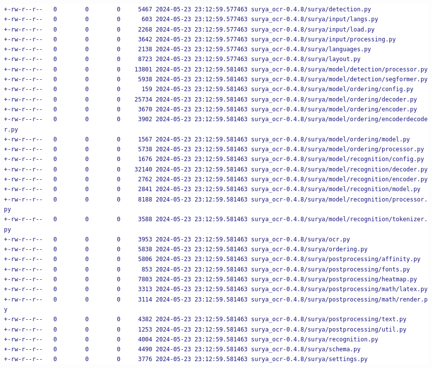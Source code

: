 ```diff
+-rw-r--r--   0        0        0     5467 2024-05-23 23:12:59.577463 surya_ocr-0.4.8/surya/detection.py
+-rw-r--r--   0        0        0      603 2024-05-23 23:12:59.577463 surya_ocr-0.4.8/surya/input/langs.py
+-rw-r--r--   0        0        0     2268 2024-05-23 23:12:59.577463 surya_ocr-0.4.8/surya/input/load.py
+-rw-r--r--   0        0        0     3642 2024-05-23 23:12:59.577463 surya_ocr-0.4.8/surya/input/processing.py
+-rw-r--r--   0        0        0     2138 2024-05-23 23:12:59.577463 surya_ocr-0.4.8/surya/languages.py
+-rw-r--r--   0        0        0     8723 2024-05-23 23:12:59.577463 surya_ocr-0.4.8/surya/layout.py
+-rw-r--r--   0        0        0    13801 2024-05-23 23:12:59.581463 surya_ocr-0.4.8/surya/model/detection/processor.py
+-rw-r--r--   0        0        0     5938 2024-05-23 23:12:59.581463 surya_ocr-0.4.8/surya/model/detection/segformer.py
+-rw-r--r--   0        0        0      159 2024-05-23 23:12:59.581463 surya_ocr-0.4.8/surya/model/ordering/config.py
+-rw-r--r--   0        0        0    25734 2024-05-23 23:12:59.581463 surya_ocr-0.4.8/surya/model/ordering/decoder.py
+-rw-r--r--   0        0        0     3670 2024-05-23 23:12:59.581463 surya_ocr-0.4.8/surya/model/ordering/encoder.py
+-rw-r--r--   0        0        0     3902 2024-05-23 23:12:59.581463 surya_ocr-0.4.8/surya/model/ordering/encoderdecoder.py
+-rw-r--r--   0        0        0     1567 2024-05-23 23:12:59.581463 surya_ocr-0.4.8/surya/model/ordering/model.py
+-rw-r--r--   0        0        0     5738 2024-05-23 23:12:59.581463 surya_ocr-0.4.8/surya/model/ordering/processor.py
+-rw-r--r--   0        0        0     1676 2024-05-23 23:12:59.581463 surya_ocr-0.4.8/surya/model/recognition/config.py
+-rw-r--r--   0        0        0    32140 2024-05-23 23:12:59.581463 surya_ocr-0.4.8/surya/model/recognition/decoder.py
+-rw-r--r--   0        0        0     2762 2024-05-23 23:12:59.581463 surya_ocr-0.4.8/surya/model/recognition/encoder.py
+-rw-r--r--   0        0        0     2841 2024-05-23 23:12:59.581463 surya_ocr-0.4.8/surya/model/recognition/model.py
+-rw-r--r--   0        0        0     8188 2024-05-23 23:12:59.581463 surya_ocr-0.4.8/surya/model/recognition/processor.py
+-rw-r--r--   0        0        0     3588 2024-05-23 23:12:59.581463 surya_ocr-0.4.8/surya/model/recognition/tokenizer.py
+-rw-r--r--   0        0        0     3953 2024-05-23 23:12:59.581463 surya_ocr-0.4.8/surya/ocr.py
+-rw-r--r--   0        0        0     5838 2024-05-23 23:12:59.581463 surya_ocr-0.4.8/surya/ordering.py
+-rw-r--r--   0        0        0     5806 2024-05-23 23:12:59.581463 surya_ocr-0.4.8/surya/postprocessing/affinity.py
+-rw-r--r--   0        0        0      853 2024-05-23 23:12:59.581463 surya_ocr-0.4.8/surya/postprocessing/fonts.py
+-rw-r--r--   0        0        0     7803 2024-05-23 23:12:59.581463 surya_ocr-0.4.8/surya/postprocessing/heatmap.py
+-rw-r--r--   0        0        0     3313 2024-05-23 23:12:59.581463 surya_ocr-0.4.8/surya/postprocessing/math/latex.py
+-rw-r--r--   0        0        0     3114 2024-05-23 23:12:59.581463 surya_ocr-0.4.8/surya/postprocessing/math/render.py
+-rw-r--r--   0        0        0     4382 2024-05-23 23:12:59.581463 surya_ocr-0.4.8/surya/postprocessing/text.py
+-rw-r--r--   0        0        0     1253 2024-05-23 23:12:59.581463 surya_ocr-0.4.8/surya/postprocessing/util.py
+-rw-r--r--   0        0        0     4004 2024-05-23 23:12:59.581463 surya_ocr-0.4.8/surya/recognition.py
+-rw-r--r--   0        0        0     4490 2024-05-23 23:12:59.581463 surya_ocr-0.4.8/surya/schema.py
+-rw-r--r--   0        0        0     3776 2024-05-23 23:12:59.581463 surya_ocr-0.4.8/surya/settings.py
```